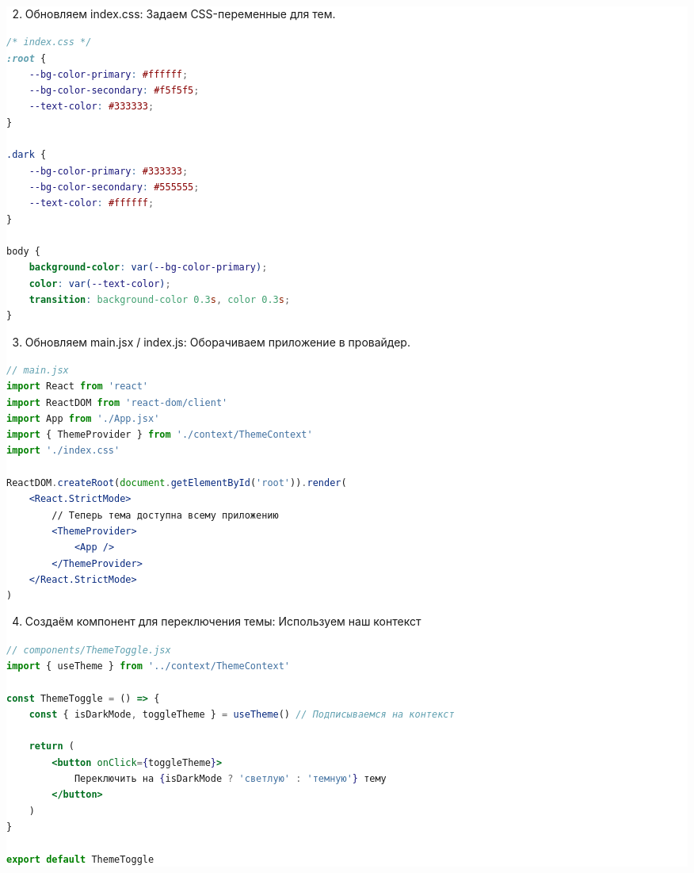 2. Обновляем index.css: Задаем CSS-переменные для тем.

```css
/* index.css */
:root {
	--bg-color-primary: #ffffff;
	--bg-color-secondary: #f5f5f5;
	--text-color: #333333;
}

.dark {
	--bg-color-primary: #333333;
	--bg-color-secondary: #555555;
	--text-color: #ffffff;
}

body {
	background-color: var(--bg-color-primary);
	color: var(--text-color);
	transition: background-color 0.3s, color 0.3s;
}
```

3. Обновляем main.jsx / index.js: Оборачиваем приложение в провайдер.

```jsx
// main.jsx
import React from 'react'
import ReactDOM from 'react-dom/client'
import App from './App.jsx'
import { ThemeProvider } from './context/ThemeContext'
import './index.css'

ReactDOM.createRoot(document.getElementById('root')).render(
	<React.StrictMode>
		// Теперь тема доступна всему приложению
		<ThemeProvider>
			<App />
		</ThemeProvider>
	</React.StrictMode>
)
```

4. Создаём компонент для переключения темы: Используем наш контекст

```jsx
// components/ThemeToggle.jsx
import { useTheme } from '../context/ThemeContext'

const ThemeToggle = () => {
	const { isDarkMode, toggleTheme } = useTheme() // Подписываемся на контекст

	return (
		<button onClick={toggleTheme}>
			Переключить на {isDarkMode ? 'светлую' : 'темную'} тему
		</button>
	)
}

export default ThemeToggle
```

